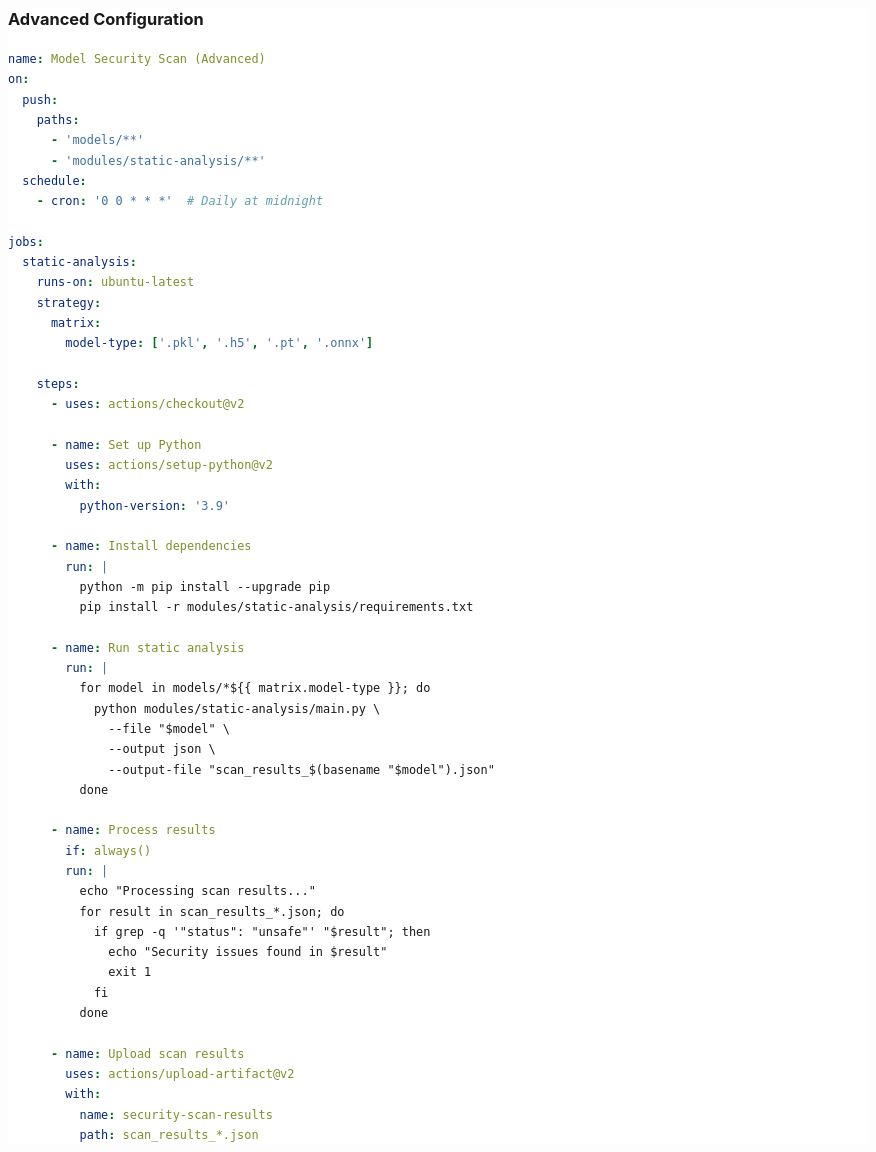 ### Advanced Configuration
```yaml
name: Model Security Scan (Advanced)
on:
  push:
    paths:
      - 'models/**'
      - 'modules/static-analysis/**'
  schedule:
    - cron: '0 0 * * *'  # Daily at midnight

jobs:
  static-analysis:
    runs-on: ubuntu-latest
    strategy:
      matrix:
        model-type: ['.pkl', '.h5', '.pt', '.onnx']
        
    steps:
      - uses: actions/checkout@v2
      
      - name: Set up Python
        uses: actions/setup-python@v2
        with:
          python-version: '3.9'
      
      - name: Install dependencies
        run: |
          python -m pip install --upgrade pip
          pip install -r modules/static-analysis/requirements.txt
          
      - name: Run static analysis
        run: |
          for model in models/*${{ matrix.model-type }}; do
            python modules/static-analysis/main.py \
              --file "$model" \
              --output json \
              --output-file "scan_results_$(basename "$model").json"
          done
            
      - name: Process results
        if: always()
        run: |
          echo "Processing scan results..."
          for result in scan_results_*.json; do
            if grep -q '"status": "unsafe"' "$result"; then
              echo "Security issues found in $result"
              exit 1
            fi
          done
          
      - name: Upload scan results
        uses: actions/upload-artifact@v2
        with:
          name: security-scan-results
          path: scan_results_*.json
```
